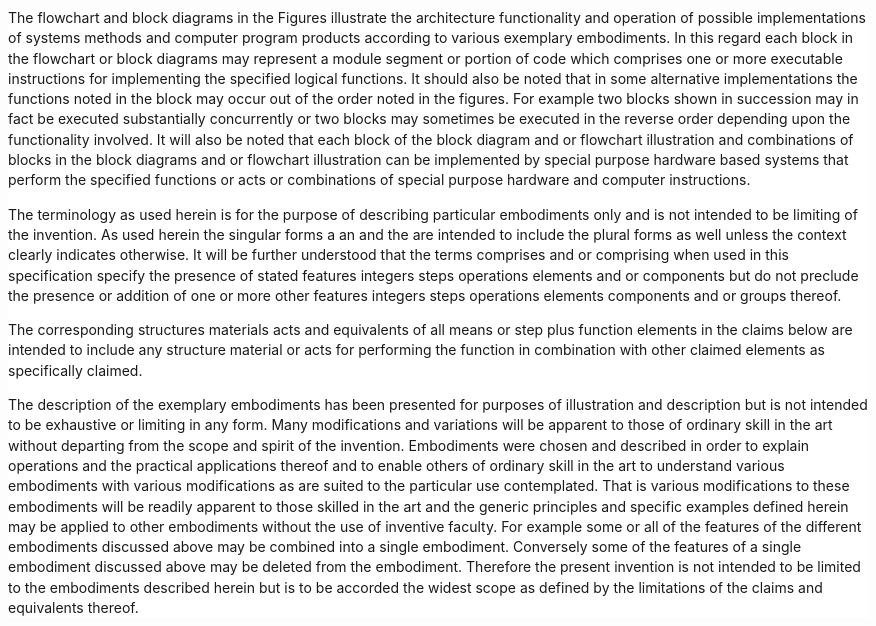 The flowchart and block diagrams in the Figures illustrate the architecture functionality and operation of possible implementations of systems methods and computer program products according to various exemplary embodiments. In this regard each block in the flowchart or block diagrams may represent a module segment or portion of code which comprises one or more executable instructions for implementing the specified logical functions. It should also be noted that in some alternative implementations the functions noted in the block may occur out of the order noted in the figures. For example two blocks shown in succession may in fact be executed substantially concurrently or two blocks may sometimes be executed in the reverse order depending upon the functionality involved. It will also be noted that each block of the block diagram and or flowchart illustration and combinations of blocks in the block diagrams and or flowchart illustration can be implemented by special purpose hardware based systems that perform the specified functions or acts or combinations of special purpose hardware and computer instructions.

The terminology as used herein is for the purpose of describing particular embodiments only and is not intended to be limiting of the invention. As used herein the singular forms a an and the are intended to include the plural forms as well unless the context clearly indicates otherwise. It will be further understood that the terms comprises and or comprising when used in this specification specify the presence of stated features integers steps operations elements and or components but do not preclude the presence or addition of one or more other features integers steps operations elements components and or groups thereof.

The corresponding structures materials acts and equivalents of all means or step plus function elements in the claims below are intended to include any structure material or acts for performing the function in combination with other claimed elements as specifically claimed.

The description of the exemplary embodiments has been presented for purposes of illustration and description but is not intended to be exhaustive or limiting in any form. Many modifications and variations will be apparent to those of ordinary skill in the art without departing from the scope and spirit of the invention. Embodiments were chosen and described in order to explain operations and the practical applications thereof and to enable others of ordinary skill in the art to understand various embodiments with various modifications as are suited to the particular use contemplated. That is various modifications to these embodiments will be readily apparent to those skilled in the art and the generic principles and specific examples defined herein may be applied to other embodiments without the use of inventive faculty. For example some or all of the features of the different embodiments discussed above may be combined into a single embodiment. Conversely some of the features of a single embodiment discussed above may be deleted from the embodiment. Therefore the present invention is not intended to be limited to the embodiments described herein but is to be accorded the widest scope as defined by the limitations of the claims and equivalents thereof.

